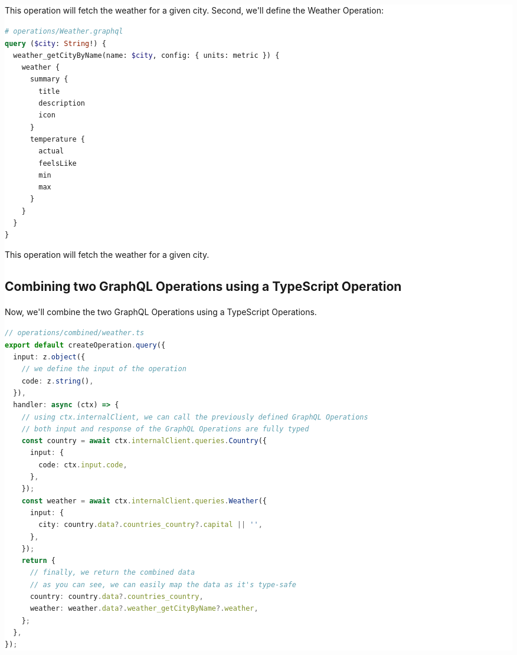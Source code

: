 This operation will fetch the weather for a given city.
Second, we'll define the Weather Operation:

```graphql
# operations/Weather.graphql
query ($city: String!) {
  weather_getCityByName(name: $city, config: { units: metric }) {
    weather {
      summary {
        title
        description
        icon
      }
      temperature {
        actual
        feelsLike
        min
        max
      }
    }
  }
}
```

This operation will fetch the weather for a given city.

## Combining two GraphQL Operations using a TypeScript Operation

Now, we'll combine the two GraphQL Operations using a TypeScript Operations.

```typescript
// operations/combined/weather.ts
export default createOperation.query({
  input: z.object({
    // we define the input of the operation
    code: z.string(),
  }),
  handler: async (ctx) => {
    // using ctx.internalClient, we can call the previously defined GraphQL Operations
    // both input and response of the GraphQL Operations are fully typed
    const country = await ctx.internalClient.queries.Country({
      input: {
        code: ctx.input.code,
      },
    });
    const weather = await ctx.internalClient.queries.Weather({
      input: {
        city: country.data?.countries_country?.capital || '',
      },
    });
    return {
      // finally, we return the combined data
      // as you can see, we can easily map the data as it's type-safe
      country: country.data?.countries_country,
      weather: weather.data?.weather_getCityByName?.weather,
    };
  },
});
```
